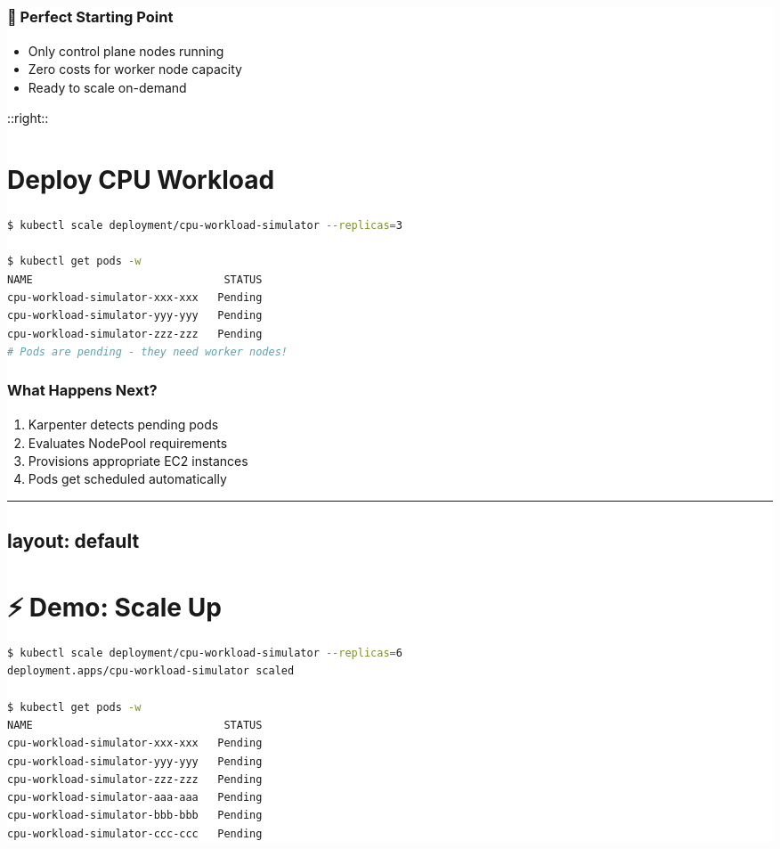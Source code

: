 
### 🎯 Perfect Starting Point
- Only control plane nodes running
- Zero costs for worker node capacity
- Ready to scale on-demand



::right::

<v-click>

# Deploy CPU Workload

```bash
$ kubectl scale deployment/cpu-workload-simulator --replicas=3

$ kubectl get pods -w
NAME                              STATUS    
cpu-workload-simulator-xxx-xxx   Pending   
cpu-workload-simulator-yyy-yyy   Pending  
cpu-workload-simulator-zzz-zzz   Pending
# Pods are pending - they need worker nodes!
```


### What Happens Next?
1. Karpenter detects pending pods
2. Evaluates NodePool requirements  
3. Provisions appropriate EC2 instances
4. Pods get scheduled automatically

</v-click>



---
layout: default
---

# ⚡ Demo: Scale Up

```bash {1-2|4-11|all}
$ kubectl scale deployment/cpu-workload-simulator --replicas=6
deployment.apps/cpu-workload-simulator scaled

$ kubectl get pods -w
NAME                              STATUS    
cpu-workload-simulator-xxx-xxx   Pending   
cpu-workload-simulator-yyy-yyy   Pending  
cpu-workload-simulator-zzz-zzz   Pending
cpu-workload-simulator-aaa-aaa   Pending
cpu-workload-simulator-bbb-bbb   Pending
cpu-workload-simulator-ccc-ccc   Pending
```
